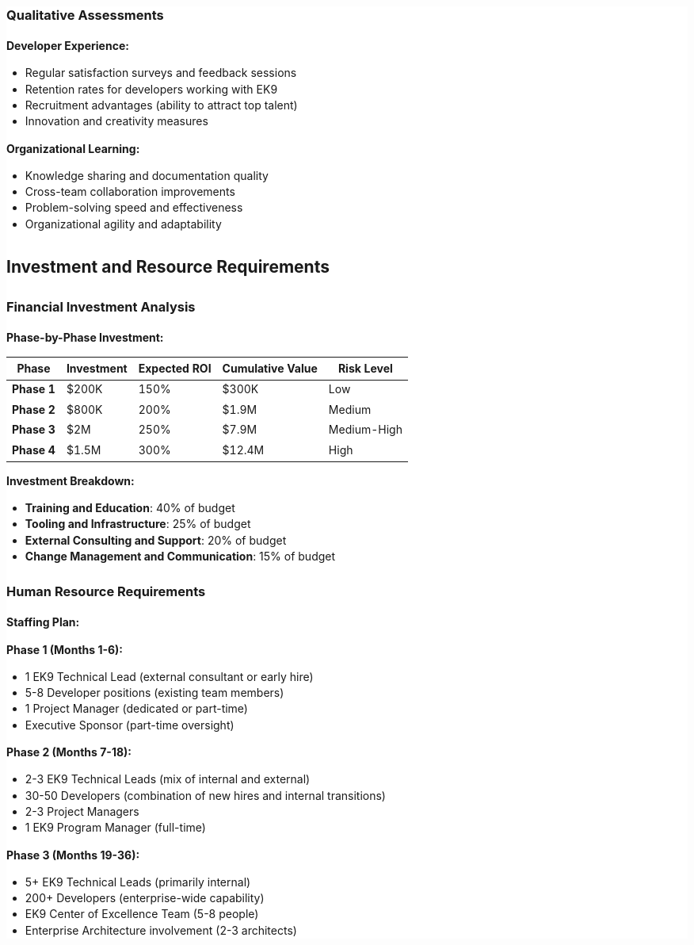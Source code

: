 ### Qualitative Assessments

**Developer Experience:**
- Regular satisfaction surveys and feedback sessions
- Retention rates for developers working with EK9
- Recruitment advantages (ability to attract top talent)
- Innovation and creativity measures

**Organizational Learning:**
- Knowledge sharing and documentation quality
- Cross-team collaboration improvements
- Problem-solving speed and effectiveness
- Organizational agility and adaptability

## Investment and Resource Requirements

### Financial Investment Analysis

**Phase-by-Phase Investment:**

| Phase | Investment | Expected ROI | Cumulative Value | Risk Level |
|-------|------------|--------------|------------------|------------|
| **Phase 1** | $200K | 150% | $300K | Low |
| **Phase 2** | $800K | 200% | $1.9M | Medium |
| **Phase 3** | $2M | 250% | $7.9M | Medium-High |
| **Phase 4** | $1.5M | 300% | $12.4M | High |

**Investment Breakdown:**
- **Training and Education**: 40% of budget
- **Tooling and Infrastructure**: 25% of budget  
- **External Consulting and Support**: 20% of budget
- **Change Management and Communication**: 15% of budget

### Human Resource Requirements

**Staffing Plan:**

**Phase 1 (Months 1-6):**
- 1 EK9 Technical Lead (external consultant or early hire)
- 5-8 Developer positions (existing team members)
- 1 Project Manager (dedicated or part-time)
- Executive Sponsor (part-time oversight)

**Phase 2 (Months 7-18):**  
- 2-3 EK9 Technical Leads (mix of internal and external)
- 30-50 Developers (combination of new hires and internal transitions)
- 2-3 Project Managers
- 1 EK9 Program Manager (full-time)

**Phase 3 (Months 19-36):**
- 5+ EK9 Technical Leads (primarily internal)
- 200+ Developers (enterprise-wide capability)
- EK9 Center of Excellence Team (5-8 people)
- Enterprise Architecture involvement (2-3 architects)
